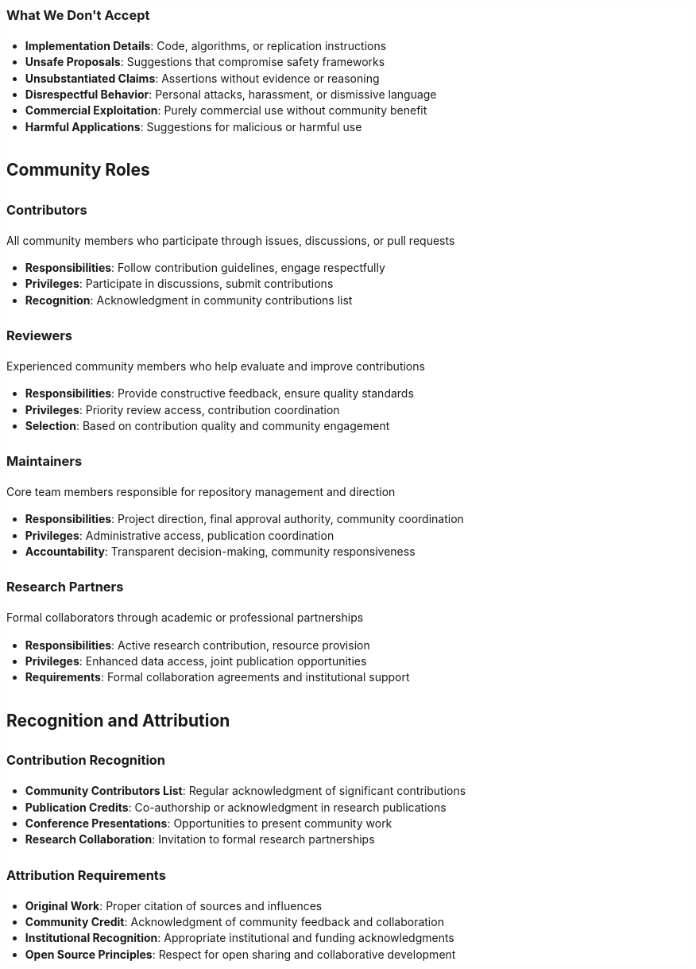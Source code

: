 ### What We Don't Accept
- **Implementation Details**: Code, algorithms, or replication instructions
- **Unsafe Proposals**: Suggestions that compromise safety frameworks
- **Unsubstantiated Claims**: Assertions without evidence or reasoning
- **Disrespectful Behavior**: Personal attacks, harassment, or dismissive language
- **Commercial Exploitation**: Purely commercial use without community benefit
- **Harmful Applications**: Suggestions for malicious or harmful use

## Community Roles

### Contributors
All community members who participate through issues, discussions, or pull requests
- **Responsibilities**: Follow contribution guidelines, engage respectfully
- **Privileges**: Participate in discussions, submit contributions
- **Recognition**: Acknowledgment in community contributions list

### Reviewers
Experienced community members who help evaluate and improve contributions
- **Responsibilities**: Provide constructive feedback, ensure quality standards
- **Privileges**: Priority review access, contribution coordination
- **Selection**: Based on contribution quality and community engagement

### Maintainers
Core team members responsible for repository management and direction
- **Responsibilities**: Project direction, final approval authority, community coordination
- **Privileges**: Administrative access, publication coordination
- **Accountability**: Transparent decision-making, community responsiveness

### Research Partners
Formal collaborators through academic or professional partnerships
- **Responsibilities**: Active research contribution, resource provision
- **Privileges**: Enhanced data access, joint publication opportunities
- **Requirements**: Formal collaboration agreements and institutional support

## Recognition and Attribution

### Contribution Recognition
- **Community Contributors List**: Regular acknowledgment of significant contributions
- **Publication Credits**: Co-authorship or acknowledgment in research publications
- **Conference Presentations**: Opportunities to present community work
- **Research Collaboration**: Invitation to formal research partnerships

### Attribution Requirements
- **Original Work**: Proper citation of sources and influences
- **Community Credit**: Acknowledgment of community feedback and collaboration
- **Institutional Recognition**: Appropriate institutional and funding acknowledgments
- **Open Source Principles**: Respect for open sharing and collaborative development
